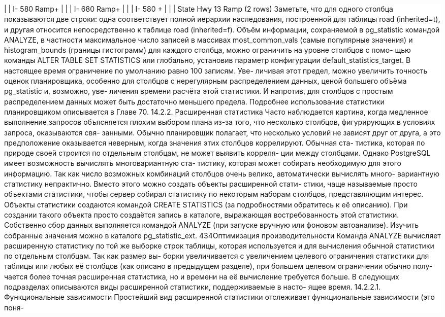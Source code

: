 |
| I- 580
Ramp+
|
|
| I- 680
Ramp+
|
|
| I- 580
+
|
|
| State Hwy 13
Ramp
(2 rows)
Заметьте, что для одного столбца показываются две строки: одна соответствует полной иерархии
наследования, построенной для таблицы road (inherited=t), и другая относится непосредственно
к таблице road (inherited=f).
Объём информации, сохраняемой в pg_statistic командой ANALYZE, в частности максимальное
число записей в массивах most_common_vals (самые популярные значения) и histogram_bounds
(границы гистограмм) для каждого столбца, можно ограничить на уровне столбцов с помо-
щью команды ALTER TABLE SET STATISTICS или глобально, установив параметр конфигурации
default_statistics_target. В настоящее время ограничение по умолчанию равно 100 записям. Уве-
личивая этот предел, можно увеличить точность оценок планировщика, особенно для столбцов
с нерегулярным распределением данных, ценой большего объёма pg_statistic и, возможно, уве-
личения времени расчёта этой статистики. И напротив, для столбцов с простым распределением
данных может быть достаточно меньшего предела.
Подробнее использование статистики планировщиком описывается в Главе 70.
14.2.2. Расширенная статистика
Часто наблюдается картина, когда медленное выполнение запросов объясняется плохим выбором
плана из-за того, что несколько столбцов, фигурирующих в условиях запроса, оказываются свя-
занными. Обычно планировщик полагает, что несколько условий не зависят друг от друга, а это
предположение оказывается неверным, когда значения этих столбцов коррелируют. Обычная ста-
тистика, которая по природе своей строится по отдельным столбцам, не может выявить корреля-
ции между столбцами. Однако PostgreSQL имеет возможность вычислять многовариантную ста-
тистику, которая может собирать необходимую для этого информацию.
Так как число возможных комбинаций столбцов очень велико, автоматически вычислять много-
вариантную статистику непрактично. Вместо этого можно создать объекты расширенной стати-
стики, чаще называемые просто объектами статистики, чтобы сервер собирал статистику по
некоторым наборам столбцов, представляющим интерес.
Объекты статистики создаются командой CREATE STATISTICS (за подробностями обратитесь к
её описанию). При создании такого объекта просто создаётся запись в каталоге, выражающая
востребованность этой статистики. Собственно сбор данных выполняется командой ANALYZE (при
запуске вручную или фоновом автоанализе). Изучить собранные значения можно в каталоге
pg_statistic_ext.
434Оптимизация производительности
Команда ANALYZE вычисляет расширенную статистику по той же выборке строк таблицы, которая
используется и для вычисления обычной статистики по отдельным столбцам. Так как размер вы-
борки увеличивается с увеличением целевого ограничения статистики для таблицы или любых её
столбцов (как описано в предыдущем разделе), при большем целевом ограничении обычно полу-
чается более точная расширенная статистика, но и времени на её вычисление требуется больше.
В следующих подразделах описываются виды расширенной статистики, поддерживаемые в насто-
ящее время.
14.2.2.1. Функциональные зависимости
Простейший вид расширенной статистики отслеживает функциональные зависимости (это поня-